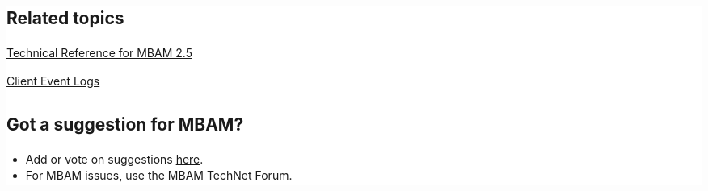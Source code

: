  


## Related topics


[Technical Reference for MBAM 2.5](technical-reference-for-mbam-25.md)

[Client Event Logs](client-event-logs.md)

 
## Got a suggestion for MBAM?
- Add or vote on suggestions [here](http://mbam.uservoice.com/forums/268571-microsoft-bitlocker-administration-and-monitoring).
- For MBAM issues, use the [MBAM TechNet Forum](https://social.technet.microsoft.com/Forums/home?forum=mdopmbam).
 





